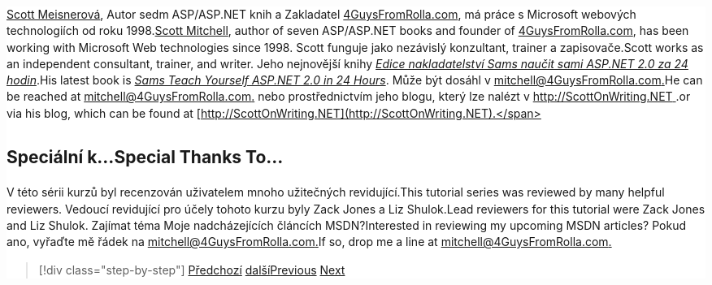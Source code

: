 <span data-ttu-id="7c6a8-235">[Scott Meisnerová](http://www.4guysfromrolla.com/ScottMitchell.shtml), Autor sedm ASP/ASP.NET knih a Zakladatel [4GuysFromRolla.com](http://www.4guysfromrolla.com), má práce s Microsoft webových technologiích od roku 1998.</span><span class="sxs-lookup"><span data-stu-id="7c6a8-235">[Scott Mitchell](http://www.4guysfromrolla.com/ScottMitchell.shtml), author of seven ASP/ASP.NET books and founder of [4GuysFromRolla.com](http://www.4guysfromrolla.com), has been working with Microsoft Web technologies since 1998.</span></span> <span data-ttu-id="7c6a8-236">Scott funguje jako nezávislý konzultant, trainer a zapisovače.</span><span class="sxs-lookup"><span data-stu-id="7c6a8-236">Scott works as an independent consultant, trainer, and writer.</span></span> <span data-ttu-id="7c6a8-237">Jeho nejnovější knihy [ *Edice nakladatelství Sams naučit sami ASP.NET 2.0 za 24 hodin*](https://www.amazon.com/exec/obidos/ASIN/0672327384/4guysfromrollaco).</span><span class="sxs-lookup"><span data-stu-id="7c6a8-237">His latest book is [*Sams Teach Yourself ASP.NET 2.0 in 24 Hours*](https://www.amazon.com/exec/obidos/ASIN/0672327384/4guysfromrollaco).</span></span> <span data-ttu-id="7c6a8-238">Může být dosáhl v [ mitchell@4GuysFromRolla.com.](mailto:mitchell@4GuysFromRolla.com)</span><span class="sxs-lookup"><span data-stu-id="7c6a8-238">He can be reached at [mitchell@4GuysFromRolla.com.](mailto:mitchell@4GuysFromRolla.com)</span></span> <span data-ttu-id="7c6a8-239">nebo prostřednictvím jeho blogu, který lze nalézt v [ http://ScottOnWriting.NET ](http://ScottOnWriting.NET).</span><span class="sxs-lookup"><span data-stu-id="7c6a8-239">or via his blog, which can be found at [http://ScottOnWriting.NET](http://ScottOnWriting.NET).</span></span>

## <a name="special-thanks-to"></a><span data-ttu-id="7c6a8-240">Speciální k...</span><span class="sxs-lookup"><span data-stu-id="7c6a8-240">Special Thanks To…</span></span>

<span data-ttu-id="7c6a8-241">V této sérii kurzů byl recenzován uživatelem mnoho užitečných revidující.</span><span class="sxs-lookup"><span data-stu-id="7c6a8-241">This tutorial series was reviewed by many helpful reviewers.</span></span> <span data-ttu-id="7c6a8-242">Vedoucí revidující pro účely tohoto kurzu byly Zack Jones a Liz Shulok.</span><span class="sxs-lookup"><span data-stu-id="7c6a8-242">Lead reviewers for this tutorial were Zack Jones and Liz Shulok.</span></span> <span data-ttu-id="7c6a8-243">Zajímat téma Moje nadcházejících článcích MSDN?</span><span class="sxs-lookup"><span data-stu-id="7c6a8-243">Interested in reviewing my upcoming MSDN articles?</span></span> <span data-ttu-id="7c6a8-244">Pokud ano, vyřaďte mě řádek na [ mitchell@4GuysFromRolla.com.](mailto:mitchell@4GuysFromRolla.com)</span><span class="sxs-lookup"><span data-stu-id="7c6a8-244">If so, drop me a line at [mitchell@4GuysFromRolla.com.](mailto:mitchell@4GuysFromRolla.com)</span></span>

> [!div class="step-by-step"]
> <span data-ttu-id="7c6a8-245">[Předchozí](master-detail-filtering-with-a-dropdownlist-datalist-cs.md)
> [další](master-detail-using-a-bulleted-list-of-master-records-with-a-details-datalist-cs.md)</span><span class="sxs-lookup"><span data-stu-id="7c6a8-245">[Previous](master-detail-filtering-with-a-dropdownlist-datalist-cs.md)
[Next](master-detail-using-a-bulleted-list-of-master-records-with-a-details-datalist-cs.md)</span></span>
